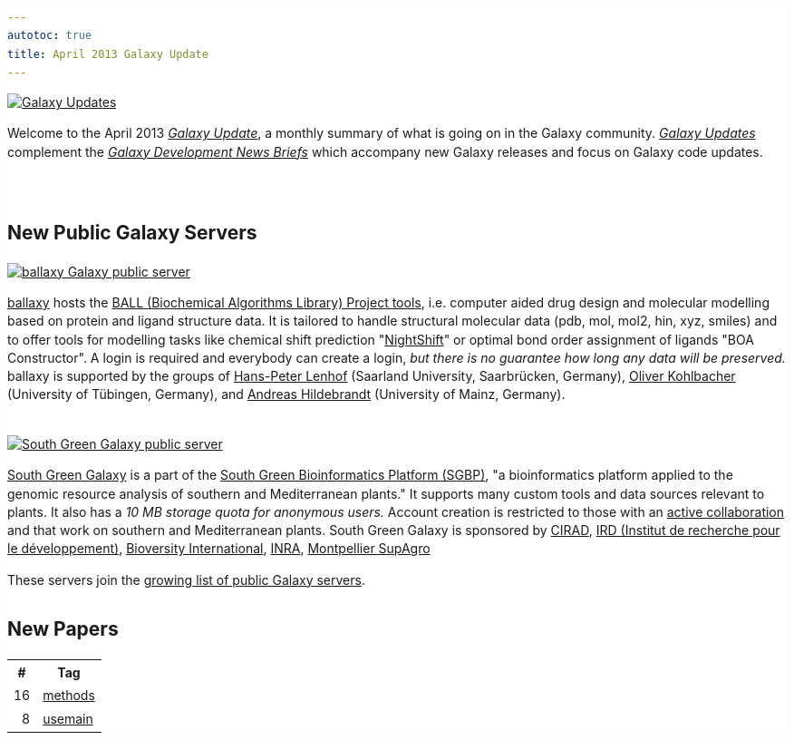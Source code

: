 ```yaml
---
autotoc: true
title: April 2013 Galaxy Update
---
```



<div class='right'></div>

<div class='left'><a href='/src/GalaxyUpdates/index.md'><img src="/src/images/Logos/GalaxyUpdate200.png" alt="Galaxy Updates" width=150 /></a></div>

Welcome to the April 2013 *[Galaxy Update](/src/GalaxyUpdates/index.md)*, a monthly summary of what is going on in the Galaxy community. *[Galaxy Updates](/src/GalaxyUpdates/index.md)* complement the *[Galaxy Development News Briefs](/src/DevNewsBriefs/index.md)* which accompany new Galaxy releases and focus on Galaxy code updates.

<br />

## New Public Galaxy Servers

<div class='left'><a href='https://ballaxy.bioinf.uni-sb.de/'><img src="/src/PublicGalaxyServers/BallaxyHomePage.png" alt="ballaxy Galaxy public server"  /></a></div>

[ballaxy](https://ballaxy.bioinf.uni-sb.de) hosts the [BALL (Biochemical Algorithms Library) Project tools](http://www.ball-project.org/), i.e. computer aided drug design and molecular modelling based on protein and ligand structure data.  It is tailored to handle structural molecular data (pdb, mol, mol2, hin, xyz, smiles) and to offer tools for modelling tasks like chemical shift prediction "[NightShift](http://bit.ly/WZPjPt)" or  optimal bond order assignment of ligands "BOA Constructor".
A login is required and everybody can create a login, *but there is no guarantee how long any data will be preserved.*  ballaxy is supported by the groups of [Hans-Peter Lenhof](http://www.bioinf.uni-sb.de/HPL) (Saarland University, Saarbrücken, Germany), [Oliver Kohlbacher](http://www-bs.informatik.uni-tuebingen.de) (University of Tübingen, Germany), and [Andreas Hildebrandt](http://bio.informatik.uni-mainz.de/members/andreas.hildebrandt) (University of Mainz, Germany).

<br />

<div class='right'><a href='http://gohelle.cirad.fr/galaxy/'><img src="/src/PublicGalaxyServers/SouthGreenHomePage.png" alt="South Green Galaxy public server"  /></a></div>

[South Green Galaxy](http://gohelle.cirad.fr/galaxy/) is a part of the [South Green Bioinformatics Platform (SGBP)](http://southgreen.cirad.fr/), "a bioinformatics platform applied to the genomic resource analysis of southern and Mediterranean plants."  It supports many custom tools and data sources relevant to plants.  It also has a *10 MB storage quota for anonymous users.*  Account creation is restricted to those with an [active collaboration](http://umr-agap.cirad.fr/en) and that work on southern and Mediterranean plants.  South Green Galaxy is sponsored by [CIRAD](http://www.cirad.fr/en/), [IRD (Institut de recherche pour le développement)](http://en.ird.fr/), [Bioversity International](http://www.bioversityinternational.org/), [INRA](http://www.international.inra.fr/), [Montpellier SupAgro](http://www.supagro.fr/web/?idl=20)

These servers join the [growing list of public Galaxy servers](/src/PublicGalaxyServers/index.md).

## New Papers

<div class='left'>
<table>
  <tr>
    <th> # </th>
    <th> Tag </th>
  </tr>
  <tr>
    <td style=" text-align: right;"> 16 </td>
    <td> <a href='http://www.citeulike.org/group/16008/tag/methods'>methods</a> </td>
  </tr>
  <tr>
    <td style=" text-align: right;"> 8 </td>
    <td> <a href='http://www.citeulike.org/group/16008/tag/usemain'>usemain</a> </td>
  </tr>